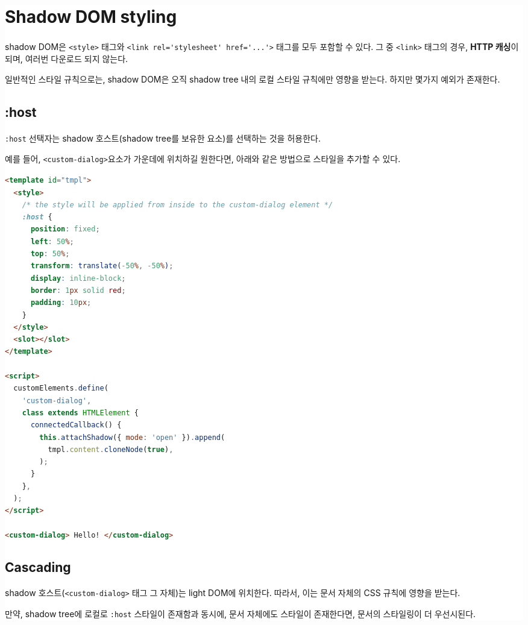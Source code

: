 # Shadow DOM styling

shadow DOM은 `<style>` 태그와 `<link rel='stylesheet' href='...'>` 태그를 모두 포함할 수 있다. 그 중 `<link>` 태그의 경우, **HTTP 캐싱**이 되며, 여러번 다운로드 되지 않는다.

일반적인 스타일 규칙으로는, shadow DOM은 오직 shadow tree 내의 로컬 스타일 규칙에만 영향을 받는다. 하지만 몇가지 예외가 존재한다.

## :host

`:host` 선택자는 shadow 호스트(shadow tree를 보유한 요소)를 선택하는 것을 허용한다.

예를 들어, `<custom-dialog>`요소가 가운데에 위치하길 원한다면, 아래와 같은 방법으로 스타일을 추가할 수 있다.

```html
<template id="tmpl">
  <style>
    /* the style will be applied from inside to the custom-dialog element */
    :host {
      position: fixed;
      left: 50%;
      top: 50%;
      transform: translate(-50%, -50%);
      display: inline-block;
      border: 1px solid red;
      padding: 10px;
    }
  </style>
  <slot></slot>
</template>

<script>
  customElements.define(
    'custom-dialog',
    class extends HTMLElement {
      connectedCallback() {
        this.attachShadow({ mode: 'open' }).append(
          tmpl.content.cloneNode(true),
        );
      }
    },
  );
</script>

<custom-dialog> Hello! </custom-dialog>
```

## Cascading

shadow 호스트(`<custom-dialog>` 태그 그 자체)는 light DOM에 위치한다. 따라서, 이는 문서 자체의 CSS 규칙에 영향을 받는다.

만약, shadow tree에 로컬로 `:host` 스타일이 존재함과 동시에, 문서 자체에도 스타일이 존재한다면, 문서의 스타일링이 더 우선시된다.
